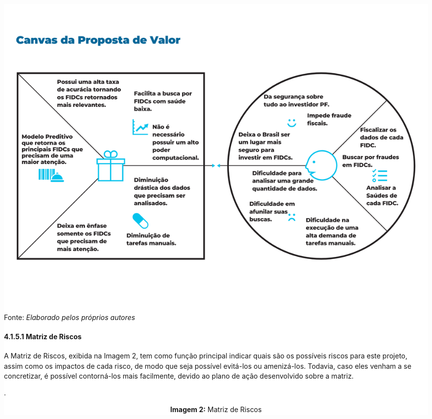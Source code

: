   <img src="./outros/Imagens/Canvas da Proposta de Valor.png">
  <p>Fonte: <em>Elaborado pelos próprios autores</em></p>
</div>

#### 4.1.5.1 Matriz de Riscos
<p>A Matriz de Riscos, exibida na Imagem 2, tem como função principal indicar quais são os possíveis riscos para este projeto, assim como os impactos de cada risco, de modo que seja possível evitá-los ou amenizá-los. Todavia, caso eles venham a se concretizar, é possível contorná-los mais facilmente, devido ao plano de ação desenvolvido sobre a matriz.</p>
.
<div align="center">
  <p><strong>Imagem 2:</strong> Matriz de Riscos</p>